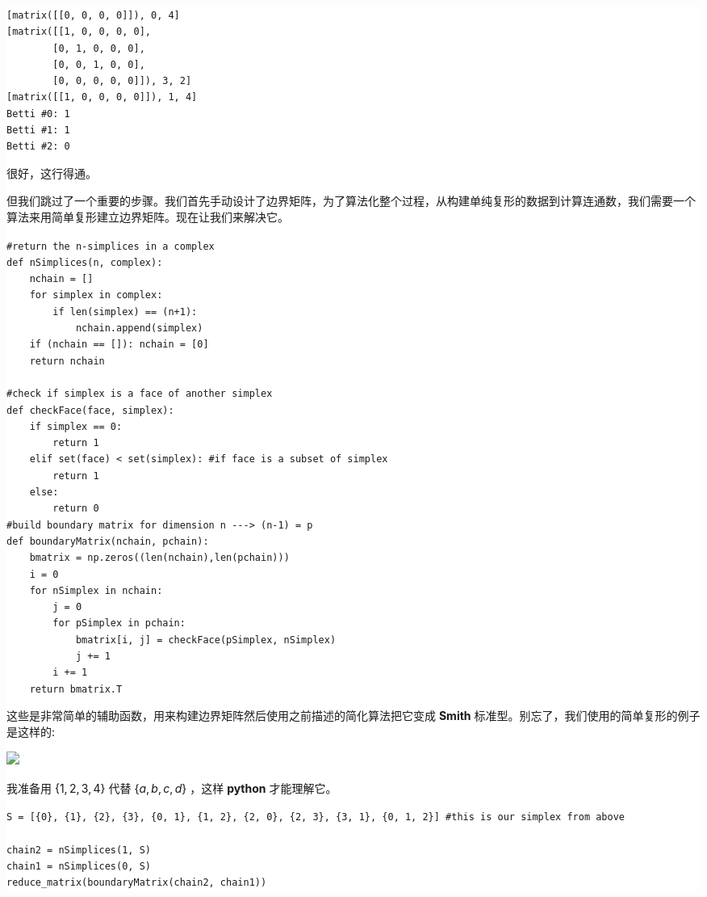 ```
[matrix([[0, 0, 0, 0]]), 0, 4]
[matrix([[1, 0, 0, 0, 0],
        [0, 1, 0, 0, 0],
        [0, 0, 1, 0, 0],
        [0, 0, 0, 0, 0]]), 3, 2]
[matrix([[1, 0, 0, 0, 0]]), 1, 4]
Betti #0: 1 
Betti #1: 1 
Betti #2: 0
```

很好，这行得通。

但我们跳过了一个重要的步骤。我们首先手动设计了边界矩阵，为了算法化整个过程，从构建单纯复形的数据到计算连通数，我们需要一个算法来用简单复形建立边界矩阵。现在让我们来解决它。

```
#return the n-simplices in a complex
def nSimplices(n, complex):
    nchain = []
    for simplex in complex:
        if len(simplex) == (n+1):
            nchain.append(simplex)
    if (nchain == []): nchain = [0]
    return nchain

#check if simplex is a face of another simplex
def checkFace(face, simplex):
    if simplex == 0:
        return 1
    elif set(face) < set(simplex): #if face is a subset of simplex
        return 1
    else:
        return 0
#build boundary matrix for dimension n ---> (n-1) = p
def boundaryMatrix(nchain, pchain):
    bmatrix = np.zeros((len(nchain),len(pchain)))
    i = 0
    for nSimplex in nchain:
        j = 0
        for pSimplex in pchain:
            bmatrix[i, j] = checkFace(pSimplex, nSimplex)
            j += 1
        i += 1
    return bmatrix.T
```

这些是非常简单的辅助函数，用来构建边界矩阵然后使用之前描述的简化算法把它变成 **Smith** 标准型。别忘了，我们使用的简单复形的例子是这样的:

![](https://pic1.zhimg.com/v2-c77bb35f0fe75585251c5d70bbd78774_b.jpg)

我准备用 $\{1,2,3,4\}$ 代替 $\{a,b,c,d\}$ ，这样 **python** 才能理解它。

```
S = [{0}, {1}, {2}, {3}, {0, 1}, {1, 2}, {2, 0}, {2, 3}, {3, 1}, {0, 1, 2}] #this is our simplex from above

chain2 = nSimplices(1, S)
chain1 = nSimplices(0, S)
reduce_matrix(boundaryMatrix(chain2, chain1))
```
